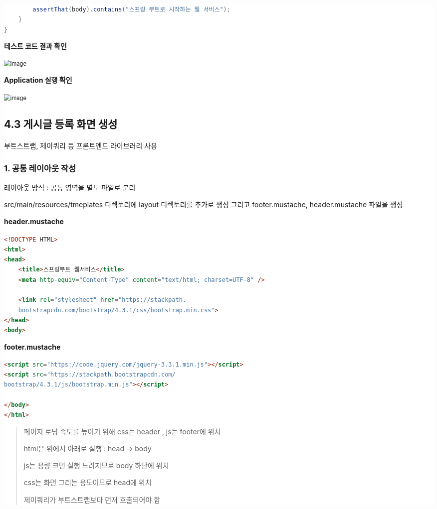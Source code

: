 ~~~java
        assertThat(body).contains("스프링 부트로 시작하는 웹 서비스");
    }
}
~~~



**테스트 코드 결과 확인**

<img src="https://user-images.githubusercontent.com/38436013/118792185-60b43d80-b8d2-11eb-926c-f269f3cfe227.png" alt="image" style="zoom: 80%;" />



**Application 실행 확인**

<img src="https://user-images.githubusercontent.com/38436013/118792840-ffd93500-b8d2-11eb-821b-99735c32221e.png" alt="image" style="zoom:80%;" />



## 4.3 게시글 등록 화면 생성

부트스트랩, 제이쿼리 등 프론트엔드 라이브러리 사용

### 1. 공통 레이아웃 작성

레이아웃 방식 : 공통 영역을 별도 파일로 분리

src/main/resources/tmeplates 디렉토리에 layout 디렉토리를 추가로 생성
그리고 footer.mustache, header.mustache 파일을 생성

**header.mustache**

~~~html
<!DOCTYPE HTML>
<html>
<head>
    <title>스프링부트 웹서비스</title>
    <meta http-equiv="Content-Type" content="text/html; charset=UTF-8" />

    <link rel="stylesheet" href="https://stackpath.
    bootstrapcdn.com/bootstrap/4.3.1/css/bootstrap.min.css">
</head>
<body>
~~~

**footer.mustache**

~~~html
<script src="https://code.jquery.com/jquery-3.3.1.min.js"></script>
<script src="https://stackpath.bootstrapcdn.com/
bootstrap/4.3.1/js/bootstrap.min.js"></script>

</body>
</html>
~~~

> 페이지 로딩 속도를 높이기 위해 css는 header , js는 footer에 위치
>
> html은 위에서 아래로 실행  : head -> body
>
> js는 용량 크면 실행 느려지므로 body 하단에 위치
>
> css는 화면 그리는 용도이므로 head에 위치
>
> 제이쿼리가 부트스트랩보다 먼저 호출되어야 함  
